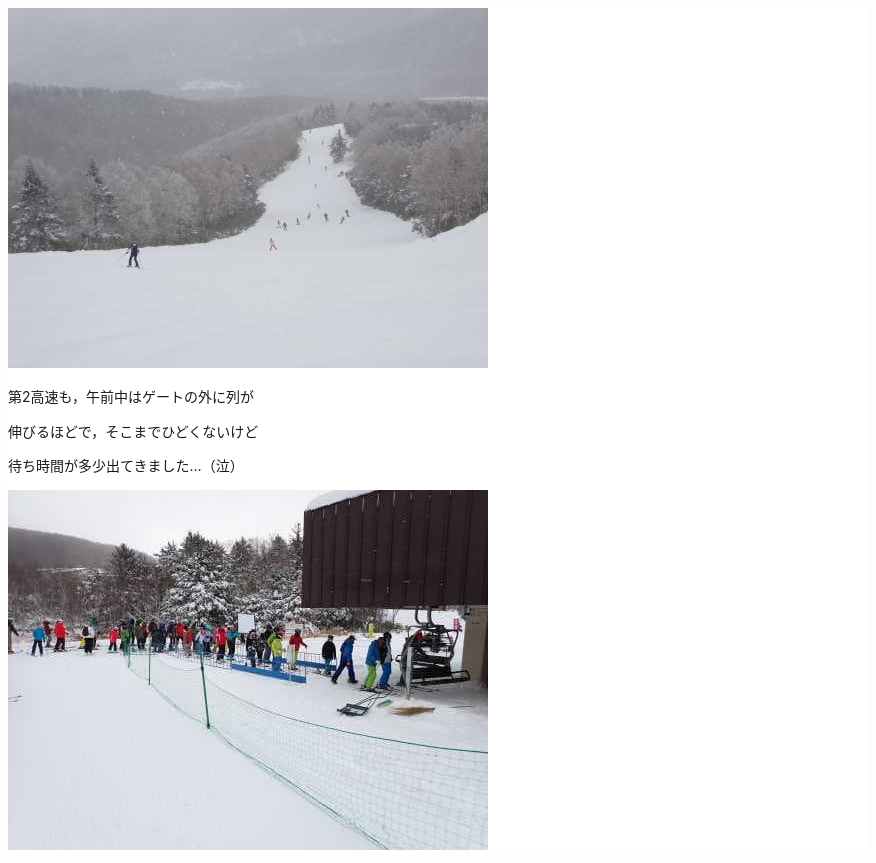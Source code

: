 ![01f9114d9501f9ea266b22c5a6124588.jpg](images/01f9114d9501f9ea266b22c5a6124588.jpg)







第2高速も，午前中はゲートの外に列が


伸びるほどで，そこまでひどくないけど


待ち時間が多少出てきました…（泣）




![ca893814ef1f9e861d34fb11ca6534d8.jpg](images/ca893814ef1f9e861d34fb11ca6534d8.jpg)
